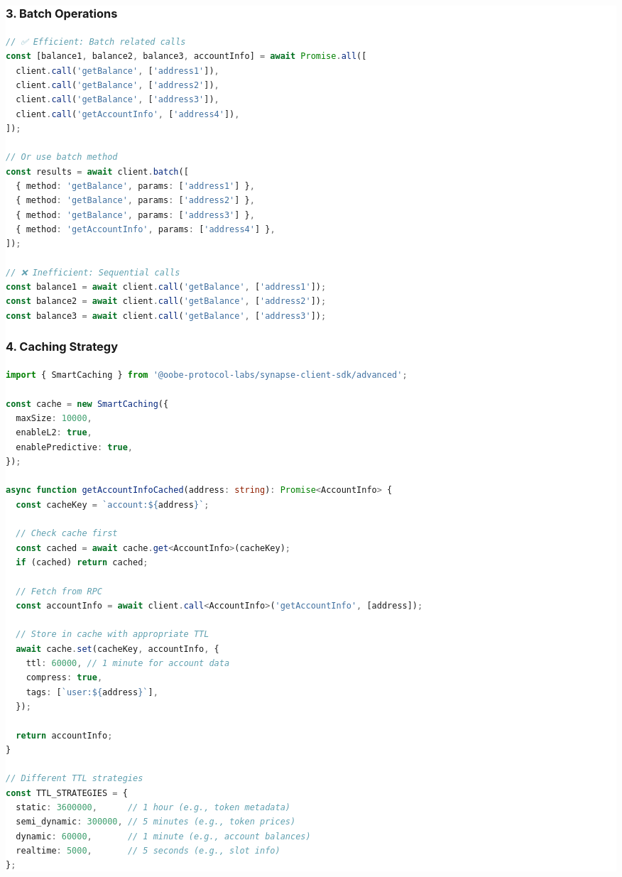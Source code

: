 
### 3. Batch Operations

```typescript
// ✅ Efficient: Batch related calls
const [balance1, balance2, balance3, accountInfo] = await Promise.all([
  client.call('getBalance', ['address1']),
  client.call('getBalance', ['address2']),
  client.call('getBalance', ['address3']),
  client.call('getAccountInfo', ['address4']),
]);

// Or use batch method
const results = await client.batch([
  { method: 'getBalance', params: ['address1'] },
  { method: 'getBalance', params: ['address2'] },
  { method: 'getBalance', params: ['address3'] },
  { method: 'getAccountInfo', params: ['address4'] },
]);

// ❌ Inefficient: Sequential calls
const balance1 = await client.call('getBalance', ['address1']);
const balance2 = await client.call('getBalance', ['address2']);
const balance3 = await client.call('getBalance', ['address3']);
```

### 4. Caching Strategy

```typescript
import { SmartCaching } from '@oobe-protocol-labs/synapse-client-sdk/advanced';

const cache = new SmartCaching({
  maxSize: 10000,
  enableL2: true,
  enablePredictive: true,
});

async function getAccountInfoCached(address: string): Promise<AccountInfo> {
  const cacheKey = `account:${address}`;
  
  // Check cache first
  const cached = await cache.get<AccountInfo>(cacheKey);
  if (cached) return cached;
  
  // Fetch from RPC
  const accountInfo = await client.call<AccountInfo>('getAccountInfo', [address]);
  
  // Store in cache with appropriate TTL
  await cache.set(cacheKey, accountInfo, {
    ttl: 60000, // 1 minute for account data
    compress: true,
    tags: [`user:${address}`],
  });
  
  return accountInfo;
}

// Different TTL strategies
const TTL_STRATEGIES = {
  static: 3600000,      // 1 hour (e.g., token metadata)
  semi_dynamic: 300000, // 5 minutes (e.g., token prices)
  dynamic: 60000,       // 1 minute (e.g., account balances)
  realtime: 5000,       // 5 seconds (e.g., slot info)
};
```
